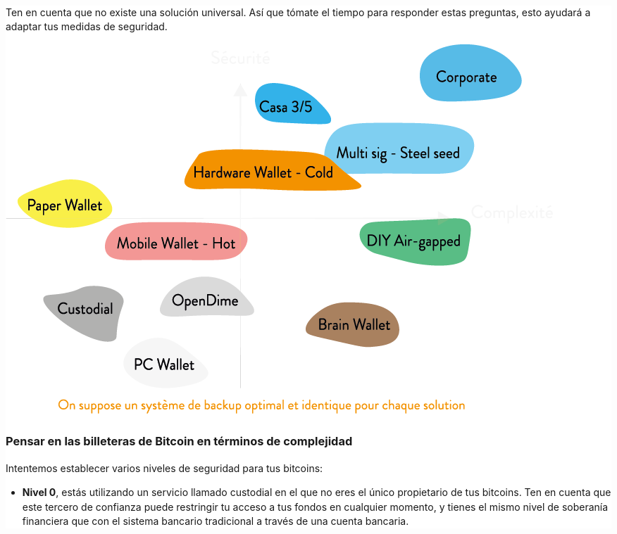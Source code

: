 Ten en cuenta que no existe una solución universal. Así que tómate el tiempo para responder estas preguntas, esto ayudará a adaptar tus medidas de seguridad.

![image](assets\Concept\chapitre6\0.jpeg)

### Pensar en las billeteras de Bitcoin en términos de complejidad

Intentemos establecer varios niveles de seguridad para tus bitcoins:

- **Nivel 0**, estás utilizando un servicio llamado custodial en el que no eres el único propietario de tus bitcoins. Ten en cuenta que este tercero de confianza puede restringir tu acceso a tus fondos en cualquier momento, y tienes el mismo nivel de soberanía financiera que con el sistema bancario tradicional a través de una cuenta bancaria.